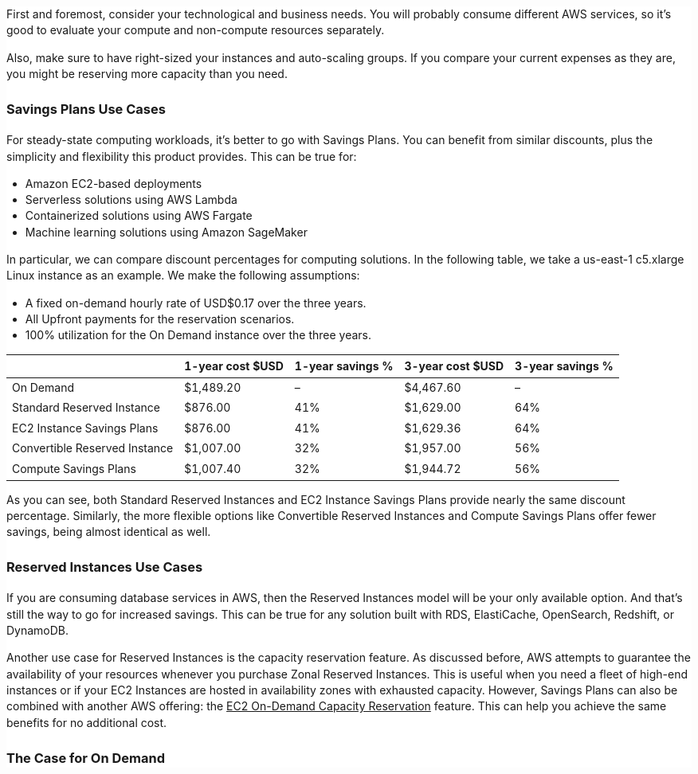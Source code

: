 First and foremost, consider your technological and business needs. You will probably consume different AWS services, so it’s good to evaluate your compute and non-compute resources separately.

Also, make sure to have right-sized your instances and auto-scaling groups. If you compare your current expenses as they are, you might be reserving more capacity than you need.

### **Savings Plans Use Cases**

For steady-state computing workloads, it’s better to go with Savings Plans. You can benefit from similar discounts, plus the simplicity and flexibility this product provides. This can be true for:

- Amazon EC2-based deployments
- Serverless solutions using AWS Lambda
- Containerized solutions using AWS Fargate
- Machine learning solutions using Amazon SageMaker

In particular, we can compare discount percentages for computing solutions. In the following table, we take a us-east-1 c5.xlarge Linux instance as an example. We make the following assumptions:

- A fixed on-demand hourly rate of USD$0.17 over the three years.
- All Upfront payments for the reservation scenarios.
- 100% utilization for the On Demand instance over the three years.

|  | 1-year cost $USD | 1-year savings % | 3-year cost $USD | 3-year savings % |
| --- | --- | --- | --- | --- |
| On Demand | $1,489.20 | – | $4,467.60 | – |
| Standard Reserved Instance | $876.00 | 41% | $1,629.00 | 64% |
| EC2 Instance Savings Plans | $876.00 | 41% | $1,629.36 | 64% |
| Convertible Reserved Instance | $1,007.00 | 32% | $1,957.00 | 56% |
| Compute Savings Plans | $1,007.40 | 32% | $1,944.72 | 56% |

As you can see, both Standard Reserved Instances and EC2 Instance Savings Plans provide nearly the same discount percentage. Similarly, the more flexible options like Convertible Reserved Instances and Compute Savings Plans offer fewer savings, being almost identical as well.

### **Reserved Instances Use Cases**

If you are consuming database services in AWS, then the Reserved Instances model will be your only available option. And that’s still the way to go for increased savings. This can be true for any solution built with RDS, ElastiCache, OpenSearch, Redshift, or DynamoDB.

Another use case for Reserved Instances is the capacity reservation feature. As discussed before, AWS attempts to guarantee the availability of your resources whenever you purchase Zonal Reserved Instances. This is useful when you need a fleet of high-end instances or if your EC2 Instances are hosted in availability zones with exhausted capacity. However, Savings Plans can also be combined with another AWS offering: the [EC2 On-Demand Capacity Reservation](https://docs.aws.amazon.com/AWSEC2/latest/UserGuide/ec2-capacity-reservations.html) feature. This can help you achieve the same benefits for no additional cost.

### **The Case for On Demand**
